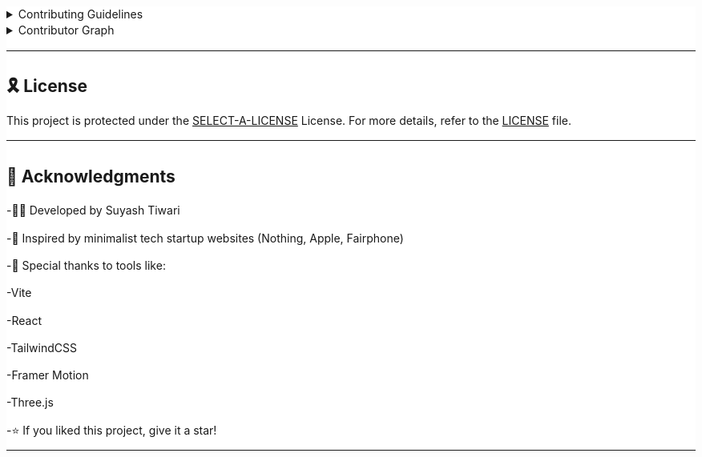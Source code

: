 <details closed><summary>Contributing Guidelines</summary></details>

<details closed><summary>Contributor Graph</summary></details>

---

## 🎗 License

This project is protected under the [SELECT-A-LICENSE](https://choosealicense.com/licenses) License. For more details, refer to the [LICENSE](https://choosealicense.com/licenses/) file.

---

## 🙌 Acknowledgments

-👨‍💻 Developed by Suyash Tiwari

-🎯 Inspired by minimalist tech startup websites (Nothing, Apple, Fairphone)

-🧩 Special thanks to tools like:

-Vite

-React

-TailwindCSS

-Framer Motion

-Three.js

-⭐ If you liked this project, give it a star!



---

